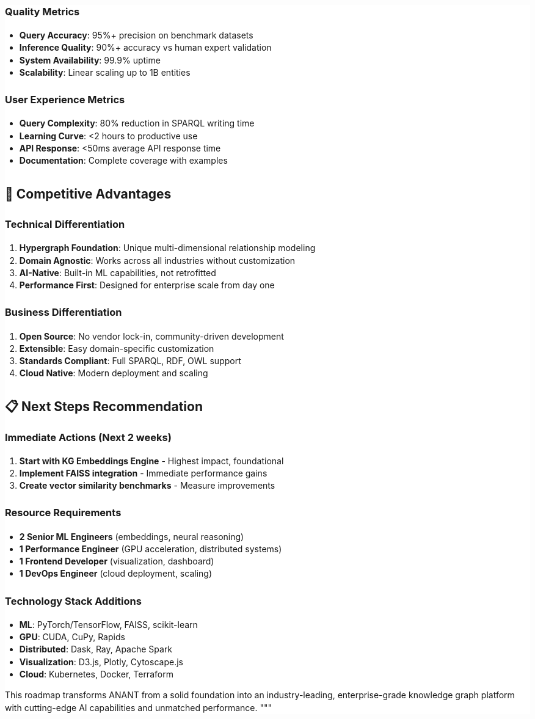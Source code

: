 ### Quality Metrics
- **Query Accuracy**: 95%+ precision on benchmark datasets
- **Inference Quality**: 90%+ accuracy vs human expert validation
- **System Availability**: 99.9% uptime
- **Scalability**: Linear scaling up to 1B entities

### User Experience Metrics
- **Query Complexity**: 80% reduction in SPARQL writing time
- **Learning Curve**: <2 hours to productive use
- **API Response**: <50ms average API response time
- **Documentation**: Complete coverage with examples

## 🚀 Competitive Advantages

### Technical Differentiation
1. **Hypergraph Foundation**: Unique multi-dimensional relationship modeling
2. **Domain Agnostic**: Works across all industries without customization
3. **AI-Native**: Built-in ML capabilities, not retrofitted
4. **Performance First**: Designed for enterprise scale from day one

### Business Differentiation  
1. **Open Source**: No vendor lock-in, community-driven development
2. **Extensible**: Easy domain-specific customization
3. **Standards Compliant**: Full SPARQL, RDF, OWL support
4. **Cloud Native**: Modern deployment and scaling

## 📋 Next Steps Recommendation

### Immediate Actions (Next 2 weeks)
1. **Start with KG Embeddings Engine** - Highest impact, foundational
2. **Implement FAISS integration** - Immediate performance gains
3. **Create vector similarity benchmarks** - Measure improvements

### Resource Requirements
- **2 Senior ML Engineers** (embeddings, neural reasoning)
- **1 Performance Engineer** (GPU acceleration, distributed systems)
- **1 Frontend Developer** (visualization, dashboard)
- **1 DevOps Engineer** (cloud deployment, scaling)

### Technology Stack Additions
- **ML**: PyTorch/TensorFlow, FAISS, scikit-learn
- **GPU**: CUDA, CuPy, Rapids
- **Distributed**: Dask, Ray, Apache Spark
- **Visualization**: D3.js, Plotly, Cytoscape.js
- **Cloud**: Kubernetes, Docker, Terraform

This roadmap transforms ANANT from a solid foundation into an industry-leading, enterprise-grade knowledge graph platform with cutting-edge AI capabilities and unmatched performance.
"""